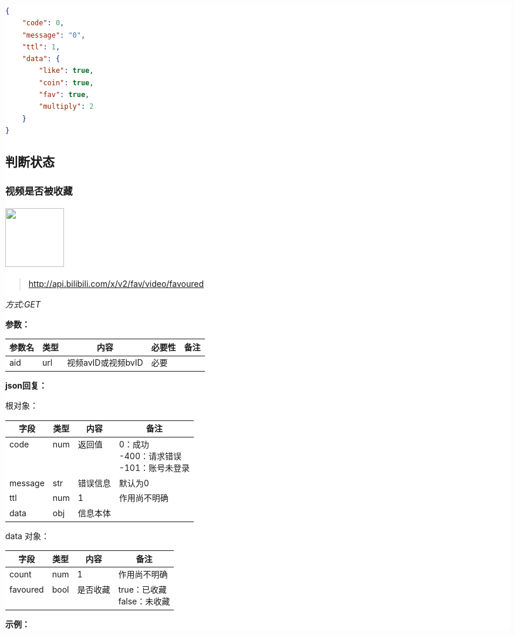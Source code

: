 ```json
{
	"code": 0,
	"message": "0",
	"ttl": 1,
	"data": {
		"like": true,
		"coin": true,
		"fav": true,
		"multiply": 2
	}
}
```



## 判断状态

### 视频是否被收藏

<img src="/imgs/fav.svg" width="100" height="100"/>

> http://api.bilibili.com/x/v2/fav/video/favoured

*方式:GET*

**参数：**

| 参数名 | 类型 | 内容               | 必要性 | 备注 |
| ------ | ---- | ------------------ | ------ | ---- |
| aid    | url  | 视频avID或视频bvID | 必要   |      |

**json回复：**

根对象：

| 字段    | 类型 | 内容     | 备注                                              |
| ------- | ---- | -------- | ------------------------------------------------- |
| code    | num  | 返回值   | 0：成功<br />-400：请求错误<br />-101：账号未登录 |
| message | str  | 错误信息 | 默认为0                                           |
| ttl     | num  | 1        | 作用尚不明确                                      |
| data    | obj  | 信息本体 |                                                   |

data 对象：

| 字段     | 类型 | 内容     | 备注                            |
| -------- | ---- | -------- | ------------------------------- |
| count    | num  | 1        | 作用尚不明确                    |
| favoured | bool | 是否收藏 | true：已收藏<br />false：未收藏 |

**示例：**
